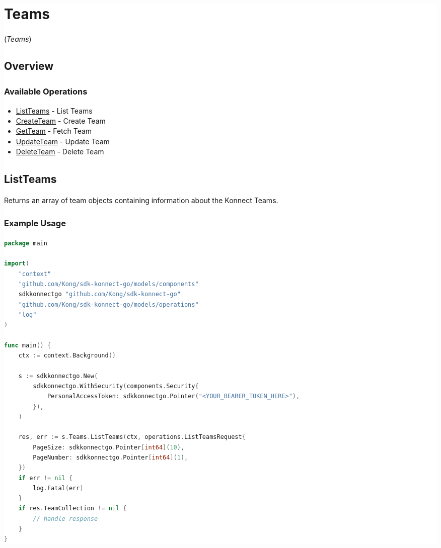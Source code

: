 # Teams
(*Teams*)

## Overview

### Available Operations

* [ListTeams](#listteams) - List Teams
* [CreateTeam](#createteam) - Create Team
* [GetTeam](#getteam) - Fetch Team
* [UpdateTeam](#updateteam) - Update Team
* [DeleteTeam](#deleteteam) - Delete Team

## ListTeams

Returns an array of team objects containing information about the Konnect Teams.

### Example Usage


```go
package main

import(
	"context"
	"github.com/Kong/sdk-konnect-go/models/components"
	sdkkonnectgo "github.com/Kong/sdk-konnect-go"
	"github.com/Kong/sdk-konnect-go/models/operations"
	"log"
)

func main() {
    ctx := context.Background()

    s := sdkkonnectgo.New(
        sdkkonnectgo.WithSecurity(components.Security{
            PersonalAccessToken: sdkkonnectgo.Pointer("<YOUR_BEARER_TOKEN_HERE>"),
        }),
    )

    res, err := s.Teams.ListTeams(ctx, operations.ListTeamsRequest{
        PageSize: sdkkonnectgo.Pointer[int64](10),
        PageNumber: sdkkonnectgo.Pointer[int64](1),
    })
    if err != nil {
        log.Fatal(err)
    }
    if res.TeamCollection != nil {
        // handle response
    }
}
```
